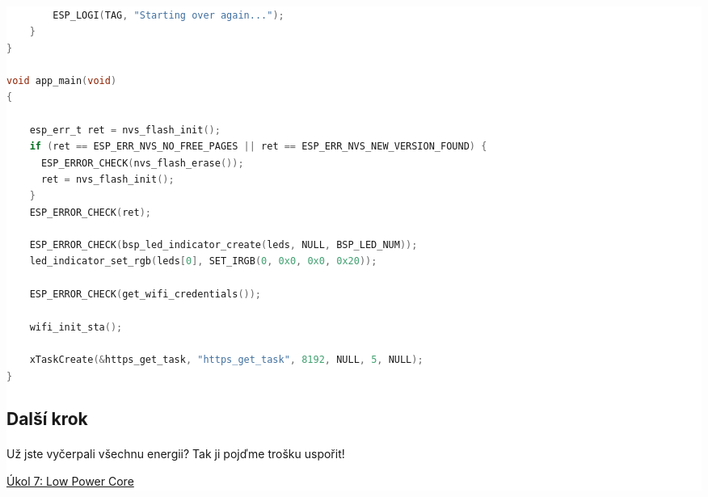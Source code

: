 ```c
        ESP_LOGI(TAG, "Starting over again...");
    }
}

void app_main(void)
{

    esp_err_t ret = nvs_flash_init();
    if (ret == ESP_ERR_NVS_NO_FREE_PAGES || ret == ESP_ERR_NVS_NEW_VERSION_FOUND) {
      ESP_ERROR_CHECK(nvs_flash_erase());
      ret = nvs_flash_init();
    }
    ESP_ERROR_CHECK(ret);

    ESP_ERROR_CHECK(bsp_led_indicator_create(leds, NULL, BSP_LED_NUM));
    led_indicator_set_rgb(leds[0], SET_IRGB(0, 0x0, 0x0, 0x20));

	ESP_ERROR_CHECK(get_wifi_credentials());

    wifi_init_sta();

    xTaskCreate(&https_get_task, "https_get_task", 8192, NULL, 5, NULL);
}
```

## Další krok

Už jste vyčerpali všechnu energii? Tak ji pojďme trošku uspořit!

[Úkol 7: Low Power Core](../assignment-7)
